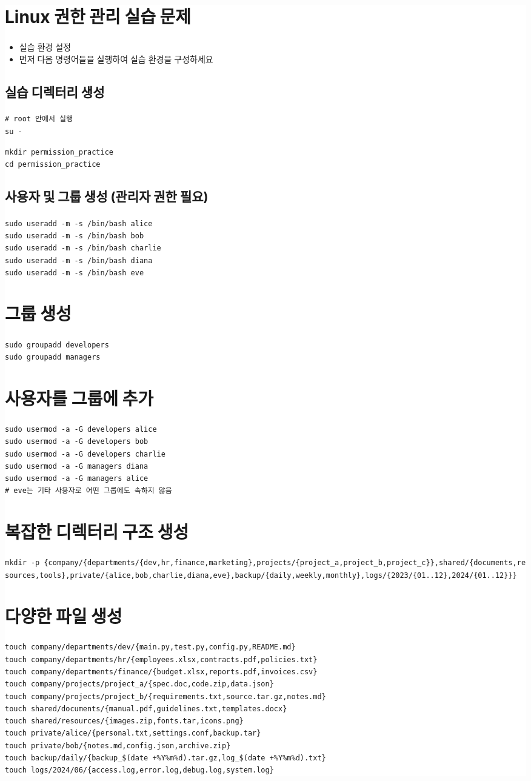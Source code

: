 # Linux 권한 관리 실습 문제
- 실습 환경 설정
- 먼저 다음 명령어들을 실행하여 실습 환경을 구성하세요
## 실습 디렉터리 생성
```
# root 안에서 실행
su -
```
```
mkdir permission_practice
cd permission_practice
```

## 사용자 및 그룹 생성 (관리자 권한 필요)
```
sudo useradd -m -s /bin/bash alice
sudo useradd -m -s /bin/bash bob
sudo useradd -m -s /bin/bash charlie
sudo useradd -m -s /bin/bash diana
sudo useradd -m -s /bin/bash eve
```

# 그룹 생성
```
sudo groupadd developers
sudo groupadd managers
```

# 사용자를 그룹에 추가
```
sudo usermod -a -G developers alice
sudo usermod -a -G developers bob
sudo usermod -a -G developers charlie
sudo usermod -a -G managers diana
sudo usermod -a -G managers alice
# eve는 기타 사용자로 어떤 그룹에도 속하지 않음
```

# 복잡한 디렉터리 구조 생성
```
mkdir -p {company/{departments/{dev,hr,finance,marketing},projects/{project_a,project_b,project_c}},shared/{documents,resources,tools},private/{alice,bob,charlie,diana,eve},backup/{daily,weekly,monthly},logs/{2023/{01..12},2024/{01..12}}}
```

# 다양한 파일 생성
```
touch company/departments/dev/{main.py,test.py,config.py,README.md}
touch company/departments/hr/{employees.xlsx,contracts.pdf,policies.txt}
touch company/departments/finance/{budget.xlsx,reports.pdf,invoices.csv}
touch company/projects/project_a/{spec.doc,code.zip,data.json}
touch company/projects/project_b/{requirements.txt,source.tar.gz,notes.md}
touch shared/documents/{manual.pdf,guidelines.txt,templates.docx}
touch shared/resources/{images.zip,fonts.tar,icons.png}
touch private/alice/{personal.txt,settings.conf,backup.tar}
touch private/bob/{notes.md,config.json,archive.zip}
touch backup/daily/{backup_$(date +%Y%m%d).tar.gz,log_$(date +%Y%m%d).txt}
touch logs/2024/06/{access.log,error.log,debug.log,system.log}
```